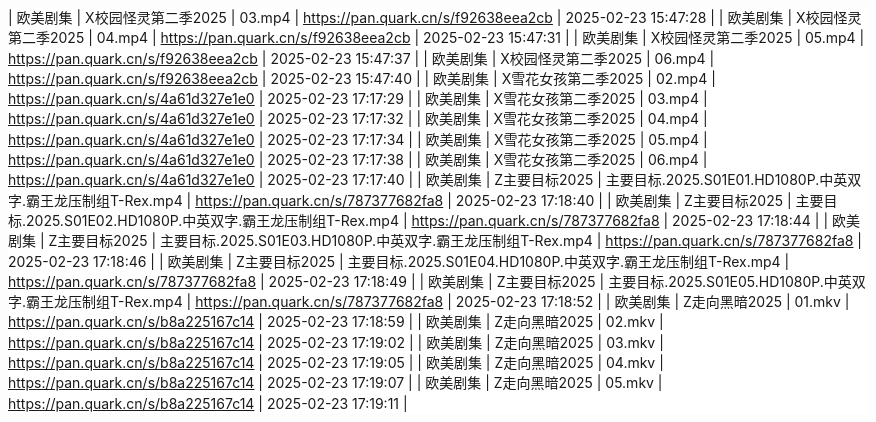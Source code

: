 | 欧美剧集 | X校园怪灵第二季2025       | 03.mp4                                                                                                 | https://pan.quark.cn/s/f92638eea2cb  | 2025-02-23 15:47:28 |
| 欧美剧集 | X校园怪灵第二季2025       | 04.mp4                                                                                                 | https://pan.quark.cn/s/f92638eea2cb  | 2025-02-23 15:47:31 |
| 欧美剧集 | X校园怪灵第二季2025       | 05.mp4                                                                                                 | https://pan.quark.cn/s/f92638eea2cb  | 2025-02-23 15:47:37 |
| 欧美剧集 | X校园怪灵第二季2025       | 06.mp4                                                                                                 | https://pan.quark.cn/s/f92638eea2cb  | 2025-02-23 15:47:40 |
| 欧美剧集 | X雪花女孩第二季2025       | 02.mp4                                                                                                 | https://pan.quark.cn/s/4a61d327e1e0  | 2025-02-23 17:17:29 |
| 欧美剧集 | X雪花女孩第二季2025       | 03.mp4                                                                                                 | https://pan.quark.cn/s/4a61d327e1e0  | 2025-02-23 17:17:32 |
| 欧美剧集 | X雪花女孩第二季2025       | 04.mp4                                                                                                 | https://pan.quark.cn/s/4a61d327e1e0  | 2025-02-23 17:17:34 |
| 欧美剧集 | X雪花女孩第二季2025       | 05.mp4                                                                                                 | https://pan.quark.cn/s/4a61d327e1e0  | 2025-02-23 17:17:38 |
| 欧美剧集 | X雪花女孩第二季2025       | 06.mp4                                                                                                 | https://pan.quark.cn/s/4a61d327e1e0  | 2025-02-23 17:17:40 |
| 欧美剧集 | Z主要目标2025          | 主要目标.2025.S01E01.HD1080P.中英双字.霸王龙压制组T-Rex.mp4                                                          | https://pan.quark.cn/s/787377682fa8  | 2025-02-23 17:18:40 |
| 欧美剧集 | Z主要目标2025          | 主要目标.2025.S01E02.HD1080P.中英双字.霸王龙压制组T-Rex.mp4                                                          | https://pan.quark.cn/s/787377682fa8  | 2025-02-23 17:18:44 |
| 欧美剧集 | Z主要目标2025          | 主要目标.2025.S01E03.HD1080P.中英双字.霸王龙压制组T-Rex.mp4                                                          | https://pan.quark.cn/s/787377682fa8  | 2025-02-23 17:18:46 |
| 欧美剧集 | Z主要目标2025          | 主要目标.2025.S01E04.HD1080P.中英双字.霸王龙压制组T-Rex.mp4                                                          | https://pan.quark.cn/s/787377682fa8  | 2025-02-23 17:18:49 |
| 欧美剧集 | Z主要目标2025          | 主要目标.2025.S01E05.HD1080P.中英双字.霸王龙压制组T-Rex.mp4                                                          | https://pan.quark.cn/s/787377682fa8  | 2025-02-23 17:18:52 |
| 欧美剧集 | Z走向黑暗2025          | 01.mkv                                                                                                 | https://pan.quark.cn/s/b8a225167c14  | 2025-02-23 17:18:59 |
| 欧美剧集 | Z走向黑暗2025          | 02.mkv                                                                                                 | https://pan.quark.cn/s/b8a225167c14  | 2025-02-23 17:19:02 |
| 欧美剧集 | Z走向黑暗2025          | 03.mkv                                                                                                 | https://pan.quark.cn/s/b8a225167c14  | 2025-02-23 17:19:05 |
| 欧美剧集 | Z走向黑暗2025          | 04.mkv                                                                                                 | https://pan.quark.cn/s/b8a225167c14  | 2025-02-23 17:19:07 |
| 欧美剧集 | Z走向黑暗2025          | 05.mkv                                                                                                 | https://pan.quark.cn/s/b8a225167c14  | 2025-02-23 17:19:11 |
